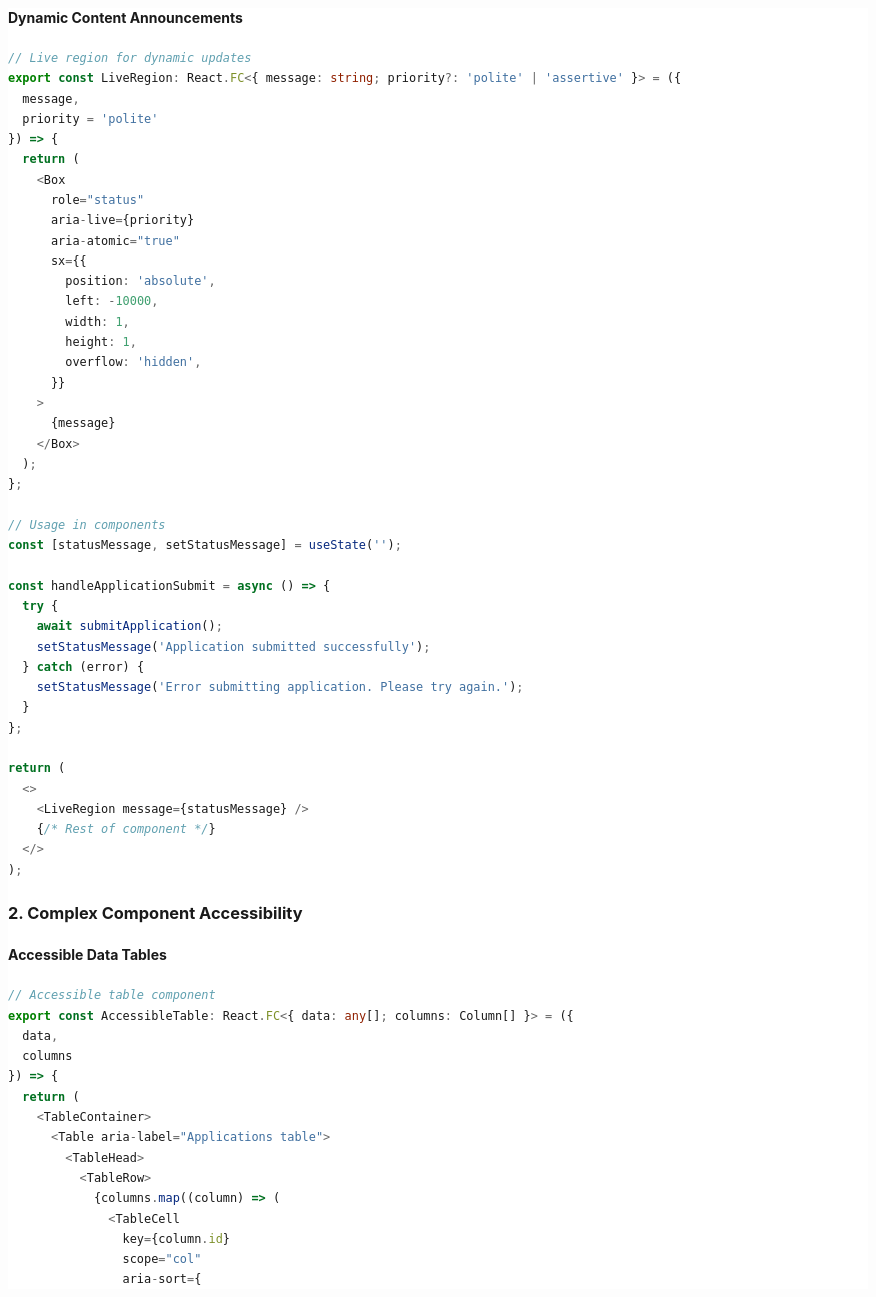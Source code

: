 #### **Dynamic Content Announcements**
```typescript
// Live region for dynamic updates
export const LiveRegion: React.FC<{ message: string; priority?: 'polite' | 'assertive' }> = ({
  message,
  priority = 'polite'
}) => {
  return (
    <Box
      role="status"
      aria-live={priority}
      aria-atomic="true"
      sx={{
        position: 'absolute',
        left: -10000,
        width: 1,
        height: 1,
        overflow: 'hidden',
      }}
    >
      {message}
    </Box>
  );
};

// Usage in components
const [statusMessage, setStatusMessage] = useState('');

const handleApplicationSubmit = async () => {
  try {
    await submitApplication();
    setStatusMessage('Application submitted successfully');
  } catch (error) {
    setStatusMessage('Error submitting application. Please try again.');
  }
};

return (
  <>
    <LiveRegion message={statusMessage} />
    {/* Rest of component */}
  </>
);
```

### **2. Complex Component Accessibility**

#### **Accessible Data Tables**
```typescript
// Accessible table component
export const AccessibleTable: React.FC<{ data: any[]; columns: Column[] }> = ({
  data,
  columns
}) => {
  return (
    <TableContainer>
      <Table aria-label="Applications table">
        <TableHead>
          <TableRow>
            {columns.map((column) => (
              <TableCell
                key={column.id}
                scope="col"
                aria-sort={
```